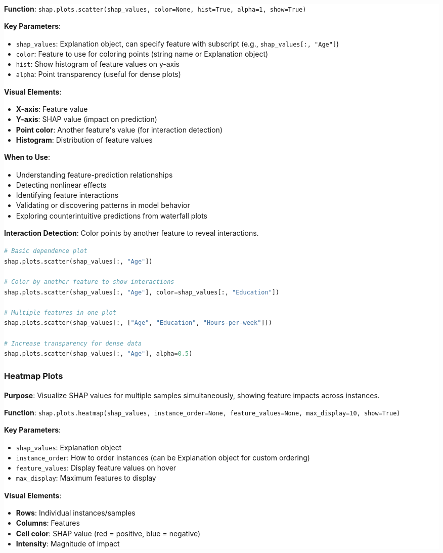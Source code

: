 **Function**: `shap.plots.scatter(shap_values, color=None, hist=True, alpha=1, show=True)`

**Key Parameters**:
- `shap_values`: Explanation object, can specify feature with subscript (e.g., `shap_values[:, "Age"]`)
- `color`: Feature to use for coloring points (string name or Explanation object)
- `hist`: Show histogram of feature values on y-axis
- `alpha`: Point transparency (useful for dense plots)

**Visual Elements**:
- **X-axis**: Feature value
- **Y-axis**: SHAP value (impact on prediction)
- **Point color**: Another feature's value (for interaction detection)
- **Histogram**: Distribution of feature values

**When to Use**:
- Understanding feature-prediction relationships
- Detecting nonlinear effects
- Identifying feature interactions
- Validating or discovering patterns in model behavior
- Exploring counterintuitive predictions from waterfall plots

**Interaction Detection**:
Color points by another feature to reveal interactions.

```python
# Basic dependence plot
shap.plots.scatter(shap_values[:, "Age"])

# Color by another feature to show interactions
shap.plots.scatter(shap_values[:, "Age"], color=shap_values[:, "Education"])

# Multiple features in one plot
shap.plots.scatter(shap_values[:, ["Age", "Education", "Hours-per-week"]])

# Increase transparency for dense data
shap.plots.scatter(shap_values[:, "Age"], alpha=0.5)
```

### Heatmap Plots

**Purpose**: Visualize SHAP values for multiple samples simultaneously, showing feature impacts across instances.

**Function**: `shap.plots.heatmap(shap_values, instance_order=None, feature_values=None, max_display=10, show=True)`

**Key Parameters**:
- `shap_values`: Explanation object
- `instance_order`: How to order instances (can be Explanation object for custom ordering)
- `feature_values`: Display feature values on hover
- `max_display`: Maximum features to display

**Visual Elements**:
- **Rows**: Individual instances/samples
- **Columns**: Features
- **Cell color**: SHAP value (red = positive, blue = negative)
- **Intensity**: Magnitude of impact
